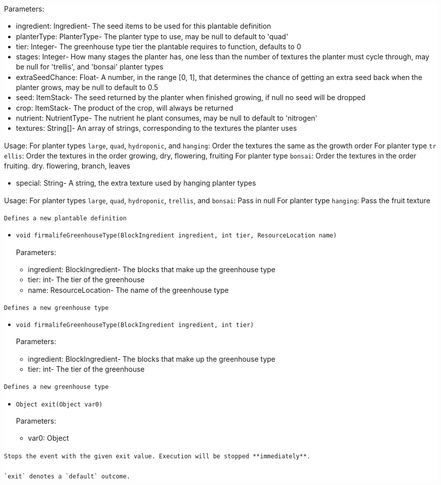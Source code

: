   Parameters:
  - ingredient: Ingredient- The seed items to be used for this plantable definition
  - planterType: PlanterType- The planter type to use, may be null to default to 'quad'
  - tier: Integer- The greenhouse type tier the plantable requires to function, defaults to 0
  - stages: Integer- How many stages the planter has, one less than the number of textures the planter must cycle through, may be null for 'trellis', and 'bonsai' planter types
  - extraSeedChance: Float- A number, in the range [0, 1], that determines the chance of getting an extra seed back when the planter grows, may be null to default to 0.5
  - seed: ItemStack- The seed returned by the planter when finished growing, if null no seed will be dropped
  - crop: ItemStack- The product of the crop, will always be returned
  - nutrient: NutrientType- The nutrient he plant consumes, may be null to default to 'nitrogen'
  - textures: String[]- An array of strings, corresponding to the textures the planter uses

Usage:
For planter types `large`, `quad`, `hydroponic`, and `hanging`: Order the textures the same as the growth order
For planter type `trellis`: Order the textures in the order growing, dry, flowering, fruiting
For planter type `bonsai`: Order the textures in the order fruiting. dry. flowering, branch, leaves

  - special: String- A string, the extra texture used by hanging planter types

Usage:
For planter types `large`, `quad`, `hydroponic`, `trellis`, and `bonsai`: Pass in null
For planter type `hanging`: Pass the fruit texture


```
Defines a new plantable definition
```

- `void firmalifeGreenhouseType(BlockIngredient ingredient, int tier, ResourceLocation name)`

  Parameters:
  - ingredient: BlockIngredient- The blocks that make up the greenhouse type
  - tier: int- The tier of the greenhouse
  - name: ResourceLocation- The name of the greenhouse type

```
Defines a new greenhouse type
```

- `void firmalifeGreenhouseType(BlockIngredient ingredient, int tier)`

  Parameters:
  - ingredient: BlockIngredient- The blocks that make up the greenhouse type
  - tier: int- The tier of the greenhouse

```
Defines a new greenhouse type
```

- `Object exit(Object var0)`

  Parameters:
  - var0: Object

```
Stops the event with the given exit value. Execution will be stopped **immediately**.

`exit` denotes a `default` outcome.
```
